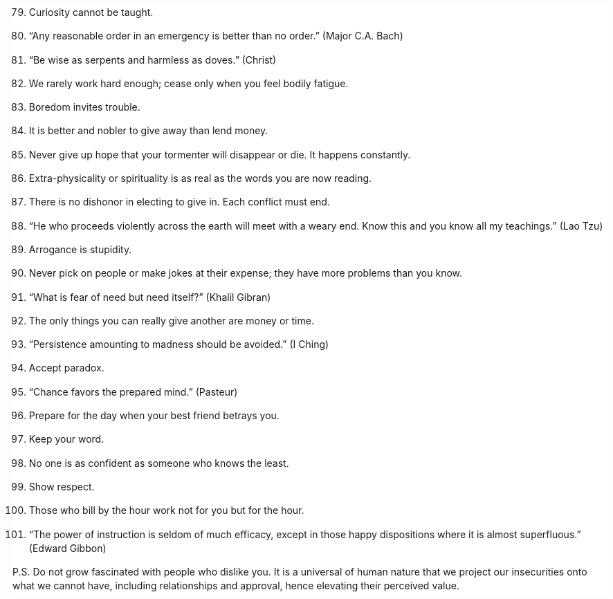 79) Curiosity cannot be taught.

80) “Any reasonable order in an emergency is better than no order.” (Major C.A. Bach)

81) “Be wise as serpents and harmless as doves.” (Christ)

82) We rarely work hard enough; cease only when you feel bodily fatigue.

83) Boredom invites trouble.

84) It is better and nobler to give away than lend money.

85) Never give up hope that your tormenter will disappear or die. It happens constantly.

86) Extra-physicality or spirituality is as real as the words you are now reading.

87) There is no dishonor in electing to give in. Each conflict must end.

88) “He who proceeds violently across the earth will meet with a weary end. Know this and you know all my teachings.” (Lao Tzu)

89) Arrogance is stupidity.

90) Never pick on people or make jokes at their expense; they have more problems than you know.

91) “What is fear of need but need itself?” (Khalil Gibran)

92) The only things you can really give another are money or time.

93) “Persistence amounting to madness should be avoided.” (I Ching)

94) Accept paradox.

95) “Chance favors the prepared mind.” (Pasteur)

96) Prepare for the day when your best friend betrays you.

97) Keep your word.

98) No one is as confident as someone who knows the least.

99) Show respect.

100) Those who bill by the hour work not for you but for the hour.

101) “The power of instruction is seldom of much efficacy, except in those happy dispositions where it is almost superfluous.” (Edward Gibbon)

P.S. Do not grow fascinated with people who dislike you. It is a universal of human nature that we project our insecurities onto what we cannot have, including relationships and approval, hence elevating their perceived value.